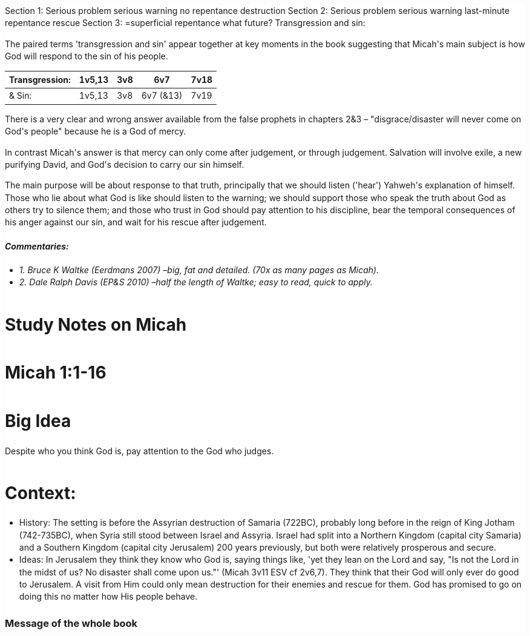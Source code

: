 Section 1: Serious problem serious warning no repentance destruction Section 2: Serious problem serious warning last-minute repentance rescue Section 3: =superficial repentance what future? Transgression and sin:

The paired terms 'transgression and sin' appear together at key moments in the book suggesting that Micah's main subject is how God will respond to the sin of his people.

| Transgression: | 1v5,13 | 3v8 | 6v7       | 7v18 |
|----------------|--------|-----|-----------|------|
| & Sin:         | 1v5,13 | 3v8 | 6v7 (&13) | 7v19 |

There is a very clear and wrong answer available from the false prophets in chapters 2&3 – "disgrace/disaster will never come on God's people" because he is a God of mercy.

In contrast Micah's answer is that mercy can only come after judgement, or through judgement. Salvation will involve exile, a new purifying David, and God's decision to carry our sin himself.

The main purpose will be about response to that truth, principally that we should listen ('hear') Yahweh's explanation of himself. Those who lie about what God is like should listen to the warning; we should support those who speak the truth about God as others try to silence them; and those who trust in God should pay attention to his discipline, bear the temporal consequences of his anger against our sin, and wait for his rescue after judgement.

#### *Commentaries:*

- *1. Bruce K Waltke (Eerdmans 2007) –big, fat and detailed. (70x as many pages as Micah).*
- *2. Dale Ralph Davis (EP&S 2010) –half the length of Waltke; easy to read, quick to apply.*

# **Study Notes on Micah**

# **Micah 1:1-16**

# **Big Idea**

Despite who you think God is, pay attention to the God who judges.

# **Context:**

- History: The setting is before the Assyrian destruction of Samaria (722BC), probably long before in the reign of King Jotham (742-735BC), when Syria still stood between Israel and Assyria. Israel had split into a Northern Kingdom (capital city Samaria) and a Southern Kingdom (capital city Jerusalem) 200 years previously, but both were relatively prosperous and secure.
- Ideas: In Jerusalem they think they know who God is, saying things like, 'yet they lean on the Lord and say, "Is not the Lord in the midst of us? No disaster shall come upon us."' (Micah 3v11 ESV cf 2v6,7). They think that their God will only ever do good to Jerusalem. A visit from Him could only mean destruction for their enemies and rescue for them. God has promised to go on doing this no matter how His people behave.

### **Message of the whole book**
